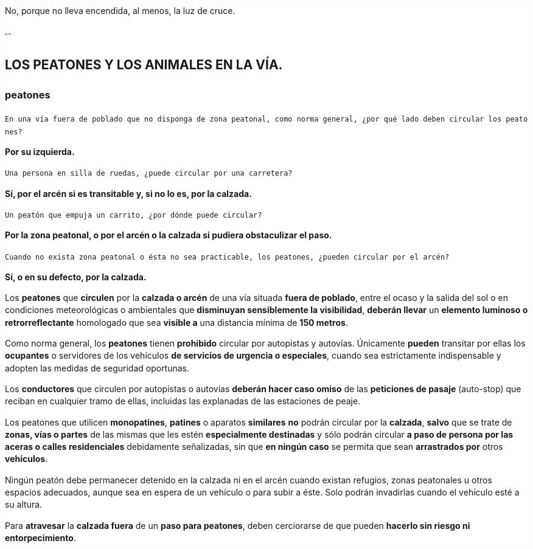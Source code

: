 
No, porque no lleva encendida, al menos, la luz de cruce.

<img src="https://static.aeolservice.es/image/18468?v=2" alt="img" style="zoom:25%;" />

##  LOS PEATONES Y LOS ANIMALES EN LA VÍA.

### peatones

	En una vía fuera de poblado que no disponga de zona peatonal, como norma general, ¿por qué lado deben circular los peatones?

**Por su izquierda.**

	Una persona en silla de ruedas, ¿puede circular por una carretera?

**Sí, por el arcén si es transitable y, si no lo es, por la calzada.**

	Un peatón que empuja un carrito, ¿por dónde puede circular?

**Por la zona peatonal, o por el arcén o la calzada si pudiera obstaculizar el paso.**

	Cuando no exista zona peatonal o ésta no sea practicable, los peatones, ¿pueden circular por el arcén?

**Sí, o en su defecto, por la calzada.**



Los **peatones** que **circulen** por la **calzada o arcén** de una vía situada **fuera de poblado**, entre el ocaso y la salida del sol o en condiciones meteorológicas o ambientales que **disminuyan sensiblemente la visibilidad**, **deberán llevar** un **elemento luminoso o retrorreflectante** homologado que sea **visible a** una distancia mínima de **150 metros**.



Como norma general, los **peatones** tienen **prohibido** circular por autopistas y autovías. Únicamente **pueden** transitar por ellas los **ocupantes** o servidores de los vehículos **de servicios de urgencia o especiales**, cuando sea estrictamente indispensable y adopten las medidas de seguridad oportunas.

Los **conductores** que circulen por autopistas o autovías **deberán hacer caso omiso** de las **peticiones de pasaje** (auto-stop) que reciban en cualquier tramo de ellas, incluidas las explanadas de las estaciones de peaje.



Los peatones que utilicen **monopatines**, **patines** o aparatos **similares** **no** podrán circular por la **calzada**, **salvo** que se trate de **zonas, vías o partes** de las mismas que les estén **especialmente destinadas** y sólo podrán circular **a paso de persona por las aceras o calles residenciales** debidamente señalizadas, sin que **en ningún caso** se permita que sean **arrastrados por** otros **vehículos**.

Ningún peatón debe permanecer detenido en la calzada ni en el arcén cuando existan refugios, zonas peatonales u otros espacios adecuados, aunque sea en espera de un vehículo o para subir a éste. Solo podrán invadirlas cuando el vehículo esté a su altura.



Para **atravesar** la **calzada fuera** de un **paso para peatones**, deben cerciorarse de que pueden **hacerlo sin riesgo ni entorpecimiento**.
